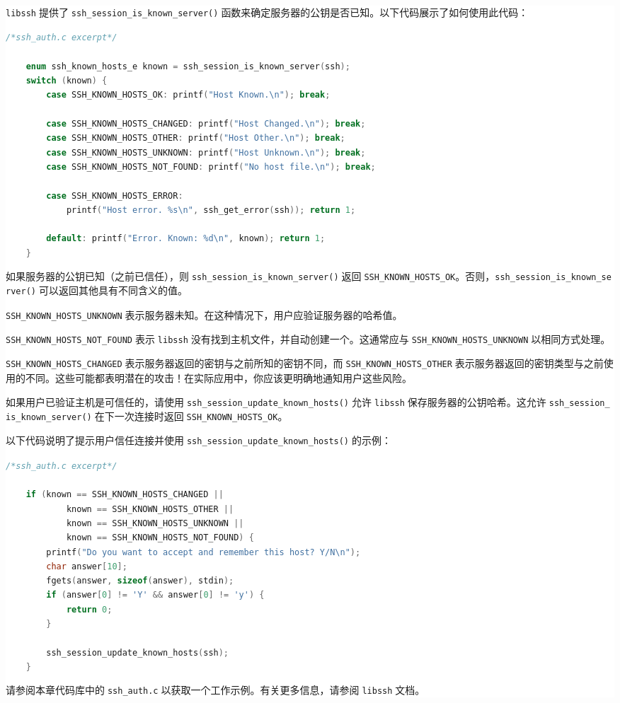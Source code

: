 `libssh` 提供了 `ssh_session_is_known_server()` 函数来确定服务器的公钥是否已知。以下代码展示了如何使用此代码：

```cpp
/*ssh_auth.c excerpt*/

    enum ssh_known_hosts_e known = ssh_session_is_known_server(ssh);
    switch (known) {
        case SSH_KNOWN_HOSTS_OK: printf("Host Known.\n"); break;

        case SSH_KNOWN_HOSTS_CHANGED: printf("Host Changed.\n"); break;
        case SSH_KNOWN_HOSTS_OTHER: printf("Host Other.\n"); break;
        case SSH_KNOWN_HOSTS_UNKNOWN: printf("Host Unknown.\n"); break;
        case SSH_KNOWN_HOSTS_NOT_FOUND: printf("No host file.\n"); break;

        case SSH_KNOWN_HOSTS_ERROR:
            printf("Host error. %s\n", ssh_get_error(ssh)); return 1;

        default: printf("Error. Known: %d\n", known); return 1;
    }
```

如果服务器的公钥已知（之前已信任），则 `ssh_session_is_known_server()` 返回 `SSH_KNOWN_HOSTS_OK`。否则，`ssh_session_is_known_server()` 可以返回其他具有不同含义的值。

`SSH_KNOWN_HOSTS_UNKNOWN` 表示服务器未知。在这种情况下，用户应验证服务器的哈希值。

`SSH_KNOWN_HOSTS_NOT_FOUND` 表示 `libssh` 没有找到主机文件，并自动创建一个。这通常应与 `SSH_KNOWN_HOSTS_UNKNOWN` 以相同方式处理。

`SSH_KNOWN_HOSTS_CHANGED` 表示服务器返回的密钥与之前所知的密钥不同，而 `SSH_KNOWN_HOSTS_OTHER` 表示服务器返回的密钥类型与之前使用的不同。这些可能都表明潜在的攻击！在实际应用中，你应该更明确地通知用户这些风险。

如果用户已验证主机是可信任的，请使用 `ssh_session_update_known_hosts()` 允许 `libssh` 保存服务器的公钥哈希。这允许 `ssh_session_is_known_server()` 在下一次连接时返回 `SSH_KNOWN_HOSTS_OK`。

以下代码说明了提示用户信任连接并使用 `ssh_session_update_known_hosts()` 的示例：

```cpp
/*ssh_auth.c excerpt*/

    if (known == SSH_KNOWN_HOSTS_CHANGED ||
            known == SSH_KNOWN_HOSTS_OTHER ||
            known == SSH_KNOWN_HOSTS_UNKNOWN ||
            known == SSH_KNOWN_HOSTS_NOT_FOUND) {
        printf("Do you want to accept and remember this host? Y/N\n");
        char answer[10];
        fgets(answer, sizeof(answer), stdin);
        if (answer[0] != 'Y' && answer[0] != 'y') {
            return 0;
        }

        ssh_session_update_known_hosts(ssh);
    }
```

请参阅本章代码库中的 `ssh_auth.c` 以获取一个工作示例。有关更多信息，请参阅 `libssh` 文档。
